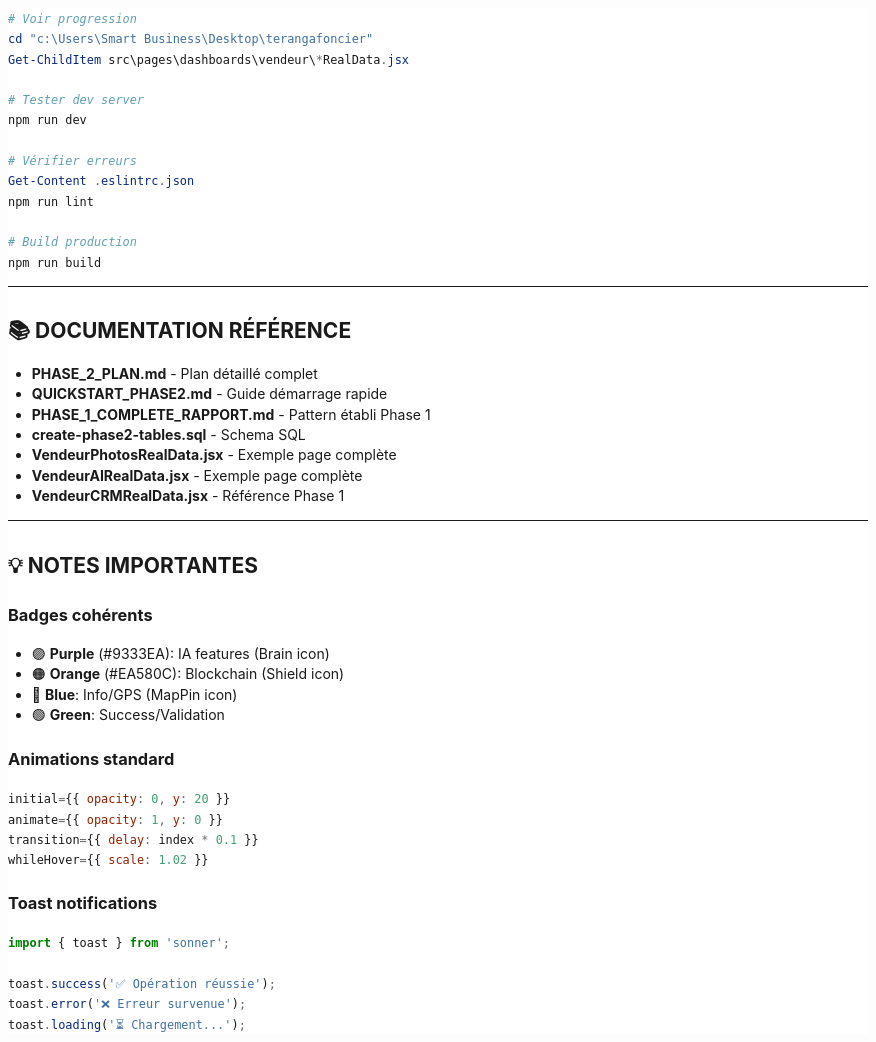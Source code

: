 ```powershell
# Voir progression
cd "c:\Users\Smart Business\Desktop\terangafoncier"
Get-ChildItem src\pages\dashboards\vendeur\*RealData.jsx

# Tester dev server
npm run dev

# Vérifier erreurs
Get-Content .eslintrc.json
npm run lint

# Build production
npm run build
```

---

## 📚 DOCUMENTATION RÉFÉRENCE

- **PHASE_2_PLAN.md** - Plan détaillé complet
- **QUICKSTART_PHASE2.md** - Guide démarrage rapide
- **PHASE_1_COMPLETE_RAPPORT.md** - Pattern établi Phase 1
- **create-phase2-tables.sql** - Schema SQL
- **VendeurPhotosRealData.jsx** - Exemple page complète
- **VendeurAIRealData.jsx** - Exemple page complète
- **VendeurCRMRealData.jsx** - Référence Phase 1

---

## 💡 NOTES IMPORTANTES

### Badges cohérents
- 🟣 **Purple** (#9333EA): IA features (Brain icon)
- 🟠 **Orange** (#EA580C): Blockchain (Shield icon)
- 🔵 **Blue**: Info/GPS (MapPin icon)
- 🟢 **Green**: Success/Validation

### Animations standard
```jsx
initial={{ opacity: 0, y: 20 }}
animate={{ opacity: 1, y: 0 }}
transition={{ delay: index * 0.1 }}
whileHover={{ scale: 1.02 }}
```

### Toast notifications
```jsx
import { toast } from 'sonner';

toast.success('✅ Opération réussie');
toast.error('❌ Erreur survenue');
toast.loading('⏳ Chargement...');
```

